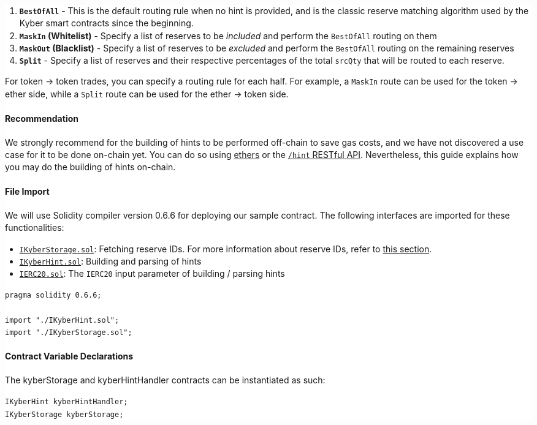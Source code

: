 1. **`BestOfAll`** - This is the default routing rule when no hint is provided, and is the classic reserve matching algorithm used by the Kyber smart contracts since the beginning.
2. **`MaskIn` (Whitelist)** - Specify a list of reserves to be _included_ and perform the `BestOfAll` routing on them
3. **`MaskOut` (Blacklist)** - Specify a list of reserves to be _excluded_ and perform the `BestOfAll` routing on the remaining reserves
4. **`Split`** - Specify a list of reserves and their respective percentages of the total `srcQty` that will be routed to each reserve.

For token -> token trades, you can specify a routing rule for each half. For example, a `MaskIn` route can be used for the token -> ether side, while a `Split` route can be used for the ether -> token side.

#### Recommendation[​](https://docs.kyberswap.com/Legacy/integrations/smart-contracts#recommendation) <a href="#recommendation" id="recommendation"></a>

We strongly recommend for the building of hints to be performed off-chain to save gas costs, and we have not discovered a use case for it to be done on-chain yet. You can do so using [ethers](https://docs.kyberswap.com/Legacy/integrations/integrations-smartcontractguide.md#building-hints) or the [`/hint` RESTful API](https://docs.kyberswap.com/Legacy/integrations/integrations-restfulapiguide.md#building-hints). Nevertheless, this guide explains how you may do the building of hints on-chain.

#### File Import[​](https://docs.kyberswap.com/Legacy/integrations/smart-contracts#file-import-1) <a href="#file-import-1" id="file-import-1"></a>

We will use Solidity compiler version 0.6.6 for deploying our sample contract. The following interfaces are imported for these functionalities:

* [`IKyberStorage.sol`](https://github.com/KyberNetwork/dmm-smart-contracts/blob/Katalyst/contracts/sol6/IKyberStorage.sol): Fetching reserve IDs. For more information about reserve IDs, refer to [this section](https://docs.kyberswap.com/Legacy/integrations/reserves-resIDs.md).
* [`IKyberHint.sol`](https://github.com/KyberNetwork/dmm-smart-contracts/blob/Katalyst/contracts/sol6/IKyberHint.sol): Building and parsing of hints
* [`IERC20.sol`](https://github.com/KyberNetwork/dmm-smart-contracts/blob/Katalyst/contracts/sol6/IERC20.sol): The `IERC20` input parameter of building / parsing hints

```solidity
pragma solidity 0.6.6;

import "./IKyberHint.sol";
import "./IKyberStorage.sol";
```

#### Contract Variable Declarations[​](https://docs.kyberswap.com/Legacy/integrations/smart-contracts#contract-variable-declarations) <a href="#contract-variable-declarations" id="contract-variable-declarations"></a>

The kyberStorage and kyberHintHandler contracts can be instantiated as such:

```solidity
IKyberHint kyberHintHandler;
IKyberStorage kyberStorage;
```
